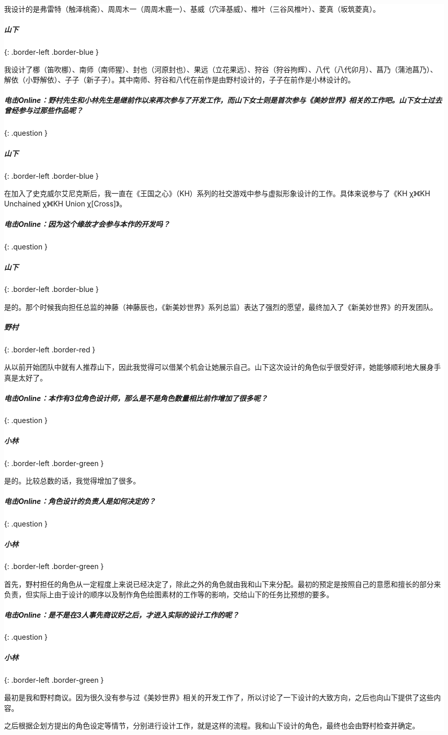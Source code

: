 我设计的是弗雷特（触泽桃斋）、周周木一（周周木鹿一）、基威（穴泽基威）、椎叶（三谷风椎叶）、菱真（坂筑菱真）。

##### 山下
{: .border-left .border-blue }

我设计了梛（笛吹梛）、南师（南师猩）、封也（河原封也）、果远（立花果远）、狩谷（狩谷拘辉）、八代（八代卯月）、菖乃（蒲池菖乃）、解依（小野解依）、子子（新子子）。其中南师、狩谷和八代在前作是由野村设计的，子子在前作是小林设计的。

##### 电击Online：野村先生和小林先生是继前作以来再次参与了开发工作，而山下女士则是首次参与《美妙世界》相关的工作吧。山下女士过去曾经参与过那些作品呢？
{: .question }

##### 山下
{: .border-left .border-blue }

在加入了史克威尔艾尼克斯后，我一直在《王国之心》（KH）系列的社交游戏中参与虚拟形象设计的工作。具体来说参与了《KH χ》《KH Unchained χ》《KH Union χ[Cross]》。

##### 电击Online：因为这个缘故才会参与本作的开发吗？
{: .question }

##### 山下
{: .border-left .border-blue }

是的。那个时候我向担任总监的神藤（神藤辰也，《新美妙世界》系列总监）表达了强烈的愿望，最终加入了《新美妙世界》的开发团队。

##### 野村
{: .border-left .border-red }

从以前开始团队中就有人推荐山下，因此我觉得可以借某个机会让她展示自己。山下这次设计的角色似乎很受好评，她能够顺利地大展身手真是太好了。

##### 电击Online：本作有3位角色设计师，那么是不是角色数量相比前作增加了很多呢？
{: .question }

##### 小林
{: .border-left .border-green }

是的。比较总数的话，我觉得增加了很多。

##### 电击Online：角色设计的负责人是如何决定的？
{: .question }

##### 小林
{: .border-left .border-green }

首先，野村担任的角色从一定程度上来说已经决定了，除此之外的角色就由我和山下来分配。最初的预定是按照自己的意愿和擅长的部分来负责，但实际上由于设计的顺序以及制作角色绘图素材的工作等的影响，交给山下的任务比预想的要多。

##### 电击Online：是不是在3人事先商议好之后，才进入实际的设计工作的呢？
{: .question }

##### 小林
{: .border-left .border-green }

最初是我和野村商议。因为很久没有参与过《美妙世界》相关的开发工作了，所以讨论了一下设计的大致方向，之后也向山下提供了这些内容。

之后根据企划方提出的角色设定等情节，分别进行设计工作，就是这样的流程。我和山下设计的角色，最终也会由野村检查并确定。
